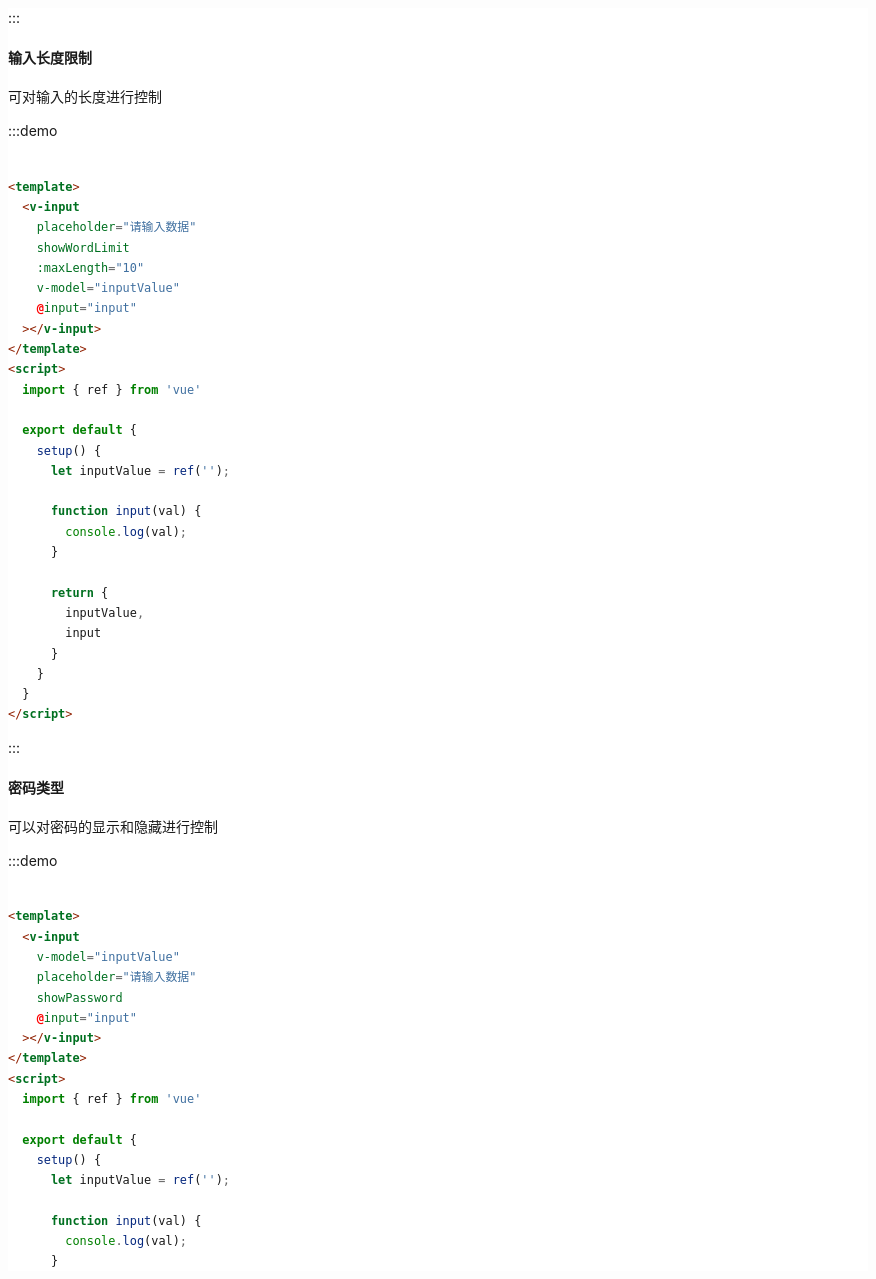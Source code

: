 
:::

#### 输入长度限制

可对输入的长度进行控制

:::demo

```html

<template>
  <v-input
    placeholder="请输入数据"
    showWordLimit
    :maxLength="10"
    v-model="inputValue"
    @input="input"
  ></v-input>
</template>
<script>
  import { ref } from 'vue'

  export default {
    setup() {
      let inputValue = ref('');

      function input(val) {
        console.log(val);
      }

      return {
        inputValue,
        input
      }
    }
  }
</script>
```

:::

#### 密码类型

可以对密码的显示和隐藏进行控制

:::demo

```html

<template>
  <v-input
    v-model="inputValue"
    placeholder="请输入数据"
    showPassword
    @input="input"
  ></v-input>
</template>
<script>
  import { ref } from 'vue'

  export default {
    setup() {
      let inputValue = ref('');

      function input(val) {
        console.log(val);
      }
```